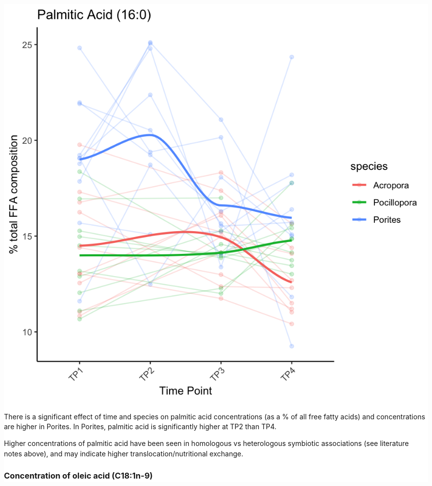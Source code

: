 ![](https://github.com/AHuffmyer/ASH_Putnam_Lab_Notebook/blob/master/images/NotebookImages/E5_molecular/modelers/palmitic-acid.png?raw=true)

There is a significant effect of time and species on palmitic acid concentrations (as a % of all free fatty acids) and concentrations are higher in Porites. In Porites, palmitic acid is significantly higher at TP2 than TP4.  

Higher concentrations of palmitic acid have been seen in homologous vs heterologous symbiotic associations (see literature notes above), and may indicate higher translocation/nutritional exchange.  

### Concentration of oleic acid (C18:1n-9)
